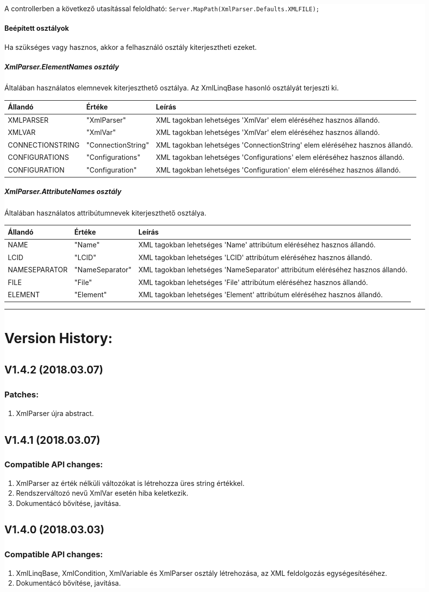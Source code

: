 A controllerben a következő utasítással feloldható: ```Server.MapPath(XmlParser.Defaults.XMLFILE);```

#### Beépített osztályok
Ha szükséges vagy hasznos, akkor a felhasználó osztály kiterjesztheti ezeket.

##### XmlParser.ElementNames osztály
Általában használatos elemnevek kiterjeszthető osztálya. Az XmlLinqBase hasonló osztályát terjeszti ki.

Állandó|Értéke|Leírás
:----|:----|:----
XMLPARSER|"XmlParser"|XML tagokban lehetséges 'XmlVar' elem eléréséhez hasznos állandó.
XMLVAR|"XmlVar"|XML tagokban lehetséges 'XmlVar' elem eléréséhez hasznos állandó.
CONNECTIONSTRING|"ConnectionString"|XML tagokban lehetséges 'ConnectionString' elem eléréséhez hasznos állandó.
CONFIGURATIONS|"Configurations"|XML tagokban lehetséges 'Configurations' elem eléréséhez hasznos állandó.
CONFIGURATION|"Configuration"|XML tagokban lehetséges 'Configuration' elem eléréséhez hasznos állandó.

##### XmlParser.AttributeNames osztály
Általában használatos attribútumnevek kiterjeszthető osztálya.

Állandó|Értéke|Leírás
:----|:----|:----
NAME|"Name"|XML tagokban lehetséges 'Name' attribútum eléréséhez hasznos állandó.
LCID|"LCID"|XML tagokban lehetséges 'LCID' attribútum eléréséhez hasznos állandó.
NAMESEPARATOR|"NameSeparator"|XML tagokban lehetséges 'NameSeparator' attribútum eléréséhez hasznos állandó.
FILE|"File"|XML tagokban lehetséges 'File' attribútum eléréséhez hasznos állandó.
ELEMENT|"Element"|XML tagokban lehetséges 'Element' attribútum eléréséhez hasznos állandó.

***
# Version History:
## V1.4.2 (2018.03.07)
### Patches:
1. XmlParser újra abstract. 

## V1.4.1 (2018.03.07)
### Compatible API changes:
1. XmlParser az érték nélküli változókat is létrehozza üres string értékkel. 
2. Rendszerváltozó nevű XmlVar esetén hiba keletkezik.
3. Dokumentácó bővítése, javítása. 

## V1.4.0 (2018.03.03)
### Compatible API changes:
1. XmlLinqBase, XmlCondition, XmlVariable és XmlParser osztály létrehozása, az XML feldolgozás egységesítéséhez.
2. Dokumentácó bővítése, javítása. 
